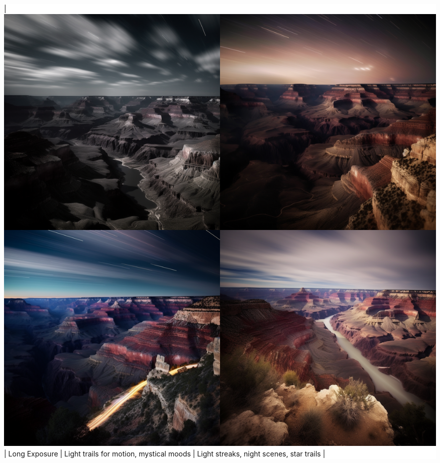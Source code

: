 | ![MJ108](assets/MJ108.png)               | Long Exposure        | Light trails for motion, mystical moods                                                                         | Light streaks, night scenes, star trails                                                                             |